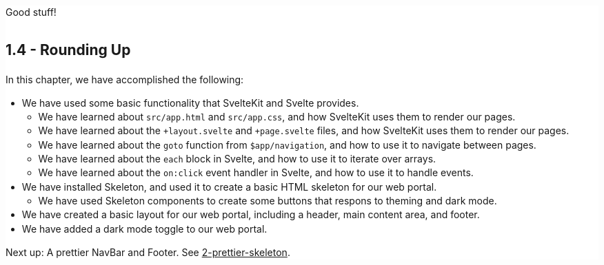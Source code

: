 Good stuff!

## 1.4 - Rounding Up

In this chapter, we have accomplished the following:
- We have used some basic functionality that SvelteKit and Svelte provides.
    - We have learned about `src/app.html` and `src/app.css`, and how SvelteKit uses them to render our pages.
    - We have learned about the `+layout.svelte` and `+page.svelte` files, and how SvelteKit uses them to render our pages.
    - We have learned about the `goto` function from `$app/navigation`, and how to use it to navigate between pages.
    - We have learned about the `each` block in Svelte, and how to use it to iterate over arrays.
    - We have learned about the `on:click` event handler in Svelte, and how to use it to handle events.
- We have installed Skeleton, and used it to create a basic HTML skeleton for our web portal.
    - We have used Skeleton components to create some buttons that respons to theming and dark mode.
- We have created a basic layout for our web portal, including a header, main content area, and footer.
- We have added a dark mode toggle to our web portal.

Next up: A prettier NavBar and Footer. See [2-prettier-skeleton](../2-prettier-skeleton/2-prettier-skeleton.md).

